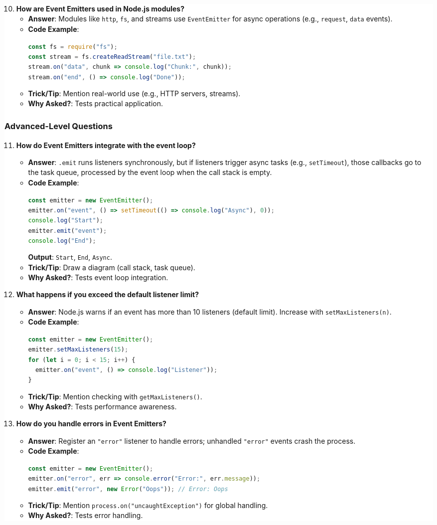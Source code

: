 10. **How are Event Emitters used in Node.js modules?**
    - **Answer**: Modules like `http`, `fs`, and streams use `EventEmitter` for async operations (e.g., `request`, `data` events).
    - **Code Example**:
      ```js
      const fs = require("fs");
      const stream = fs.createReadStream("file.txt");
      stream.on("data", chunk => console.log("Chunk:", chunk));
      stream.on("end", () => console.log("Done"));
      ```
    - **Trick/Tip**: Mention real-world use (e.g., HTTP servers, streams).
    - **Why Asked?**: Tests practical application.

### Advanced-Level Questions
11. **How do Event Emitters integrate with the event loop?**
    - **Answer**: `.emit` runs listeners synchronously, but if listeners trigger async tasks (e.g., `setTimeout`), those callbacks go to the task queue, processed by the event loop when the call stack is empty.
    - **Code Example**:
      ```js
      const emitter = new EventEmitter();
      emitter.on("event", () => setTimeout(() => console.log("Async"), 0));
      console.log("Start");
      emitter.emit("event");
      console.log("End");
      ```
      **Output**: `Start`, `End`, `Async`.
    - **Trick/Tip**: Draw a diagram (call stack, task queue).
    - **Why Asked?**: Tests event loop integration.

12. **What happens if you exceed the default listener limit?**
    - **Answer**: Node.js warns if an event has more than 10 listeners (default limit). Increase with `setMaxListeners(n)`.
    - **Code Example**:
      ```js
      const emitter = new EventEmitter();
      emitter.setMaxListeners(15);
      for (let i = 0; i < 15; i++) {
        emitter.on("event", () => console.log("Listener"));
      }
      ```
    - **Trick/Tip**: Mention checking with `getMaxListeners()`.
    - **Why Asked?**: Tests performance awareness.

13. **How do you handle errors in Event Emitters?**
    - **Answer**: Register an `"error"` listener to handle errors; unhandled `"error"` events crash the process.
    - **Code Example**:
      ```js
      const emitter = new EventEmitter();
      emitter.on("error", err => console.error("Error:", err.message));
      emitter.emit("error", new Error("Oops")); // Error: Oops
      ```
    - **Trick/Tip**: Mention `process.on("uncaughtException")` for global handling.
    - **Why Asked?**: Tests error handling.
